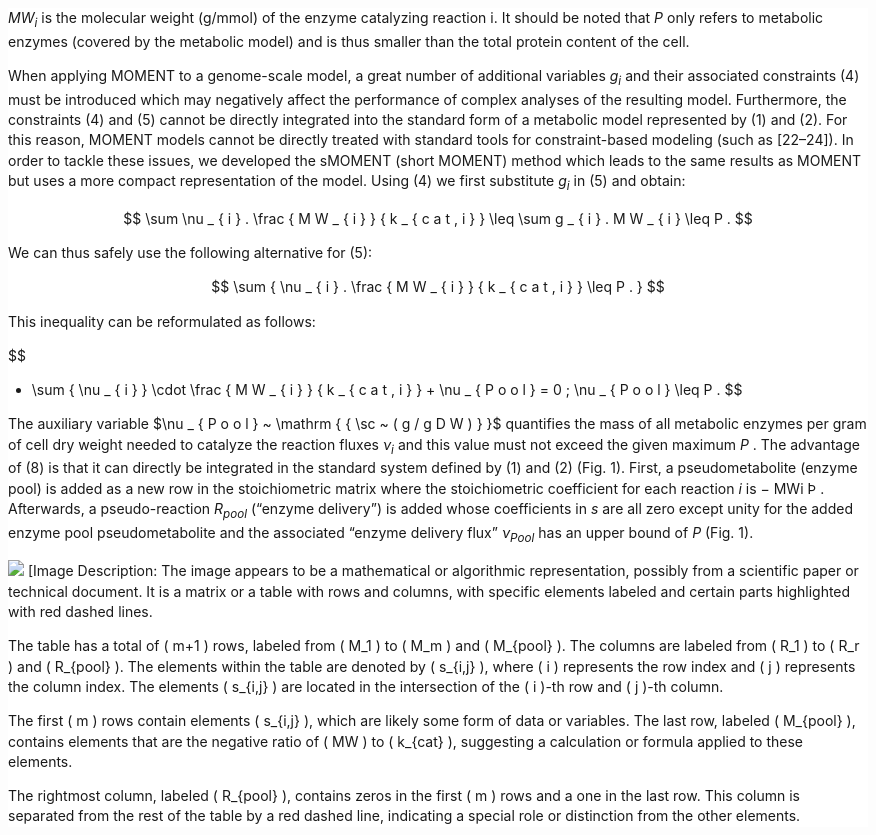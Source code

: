 $M W _ { i }$ is the molecular weight $\mathrm { ( g / m m o l ) }$ of the enzyme catalyzing reaction i. It should be noted that $P$ only refers to metabolic enzymes (covered by the metabolic model) and is thus smaller than the total protein content of the cell.

When applying MOMENT to a genome-scale model, a great number of additional variables $g _ { i }$ and their associated constraints (4) must be introduced which may negatively affect the performance of complex analyses of the resulting model. Furthermore, the constraints (4) and (5) cannot be directly integrated into the standard form of a metabolic model represented by (1) and (2). For this reason, MOMENT models cannot be directly treated with standard tools for constraint-based modeling (such as [22–24]). In order to tackle these issues, we developed the sMOMENT (short MOMENT) method which leads to the same results as MOMENT but uses a more compact representation of the model. Using (4) we first substitute $g _ { i }$ in (5) and obtain:

$$
\sum \nu _ { i } . \frac { M W _ { i } } { k _ { c a t , i } } \leq \sum g _ { i } . M W _ { i } \leq P .
$$

We can thus safely use the following alternative for (5):

$$
\sum { \nu _ { i } . \frac { M W _ { i } } { k _ { c a t , i } } \leq P . }
$$

This inequality can be reformulated as follows:

$$
- \sum { \nu _ { i } } \cdot \frac { M W _ { i } } { k _ { c a t , i } } + \nu _ { P o o l } = 0 ; \nu _ { P o o l } \leq P .
$$

The auxiliary variable $\nu _ { P o o l } ~ \mathrm { { \sc ~ ( g / g D W ) } }$ quantifies the mass of all metabolic enzymes per gram of cell dry weight needed to catalyze the reaction fluxes $\nu _ { i }$ and this value must not exceed the given maximum $P$ . The advantage of (8) is that it can directly be integrated in the standard system defined by (1) and (2) (Fig. 1). First, a pseudometabolite (enzyme pool) is added as a new row in the stoichiometric matrix where the stoichiometric coefficient for each reaction $i$ is − MWi Þ . Afterwards, a pseudo-reaction $R _ { p o o l }$ (“enzyme delivery”) is added whose coefficients in $s$ are all zero except unity for the added enzyme pool pseudometabolite and the associated “enzyme delivery flux” $\nu _ { P o o l }$ has an upper bound of $P$ (Fig. 1).

![](images/53cb3e8b29e9419b3ff3b75d38af9040a6043cd2f04d0d788f45c507d51966e9.jpg) [Image Description: The image appears to be a mathematical or algorithmic representation, possibly from a scientific paper or technical document. It is a matrix or a table with rows and columns, with specific elements labeled and certain parts highlighted with red dashed lines.

The table has a total of \( m+1 \) rows, labeled from \( M_1 \) to \( M_m \) and \( M_{pool} \). The columns are labeled from \( R_1 \) to \( R_r \) and \( R_{pool} \). The elements within the table are denoted by \( s_{i,j} \), where \( i \) represents the row index and \( j \) represents the column index. The elements \( s_{i,j} \) are located in the intersection of the \( i \)-th row and \( j \)-th column.

The first \( m \) rows contain elements \( s_{i,j} \), which are likely some form of data or variables. The last row, labeled \( M_{pool} \), contains elements that are the negative ratio of \( MW \) to \( k_{cat} \), suggesting a calculation or formula applied to these elements.

The rightmost column, labeled \( R_{pool} \), contains zeros in the first \( m \) rows and a one in the last row. This column is separated from the rest of the table by a red dashed line, indicating a special role or distinction from the other elements.
